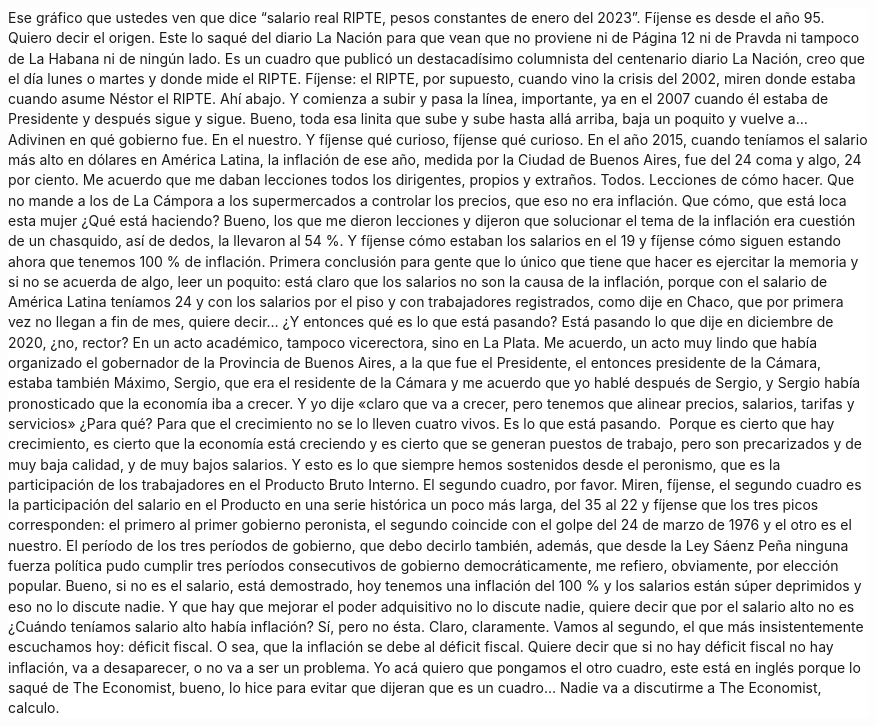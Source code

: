 Ese gráfico que ustedes ven que dice “salario real RIPTE, pesos constantes de enero del 2023”. Fíjense es desde el año 95. Quiero decir el origen. Este lo saqué del diario La Nación para que vean que no proviene ni de Página 12 ni de Pravda ni tampoco de La Habana ni de ningún lado. Es un cuadro que publicó un destacadísimo columnista del centenario diario La Nación, creo que el día lunes o martes y donde mide el RIPTE. Fíjense: el RIPTE, por supuesto, cuando vino la crisis del 2002, miren donde estaba cuando asume Néstor el RIPTE. Ahí abajo. Y comienza a subir y pasa la línea, importante, ya en el 2007 cuando él estaba de Presidente y después sigue y sigue. Bueno, toda esa linita que sube y sube hasta allá arriba, baja un poquito y vuelve a… Adivinen en qué gobierno fue. En el nuestro. Y fíjense qué curioso, fíjense qué curioso. En el año 2015, cuando teníamos el salario más alto en dólares en América Latina, la inflación de ese año, medida por la Ciudad de Buenos Aires, fue del 24 coma y algo, 24 por ciento. Me acuerdo que me daban lecciones todos los dirigentes, propios y extraños. Todos. Lecciones de cómo hacer. Que no mande a los de La Cámpora a los supermercados a controlar los precios, que eso no era inflación. Que cómo, que está loca esta mujer ¿Qué está haciendo? Bueno, los que me dieron lecciones y dijeron que solucionar el tema de la inflación era cuestión de un chasquido, así de dedos, la llevaron al 54 %. Y fíjense cómo estaban los salarios en el 19 y fíjense cómo siguen estando ahora que tenemos 100 % de inflación. Primera conclusión para gente que lo único que tiene que hacer es ejercitar la memoria y si no se acuerda de algo, leer un poquito: está claro que los salarios no son la causa de la inflación, porque con el salario de América Latina teníamos 24 y con los salarios por el piso y con trabajadores registrados, como dije en Chaco, que por primera vez no llegan a fin de mes, quiere decir… ¿Y entonces qué es lo que está pasando? Está pasando lo que dije en diciembre de 2020, ¿no, rector? En un acto académico, tampoco vicerectora, sino en La Plata. Me acuerdo, un acto muy lindo que había organizado el gobernador de la Provincia de Buenos Aires, a la que fue el Presidente, el entonces presidente de la Cámara, estaba también Máximo, Sergio, que era el residente de la Cámara y me acuerdo que yo hablé después de Sergio, y Sergio había pronosticado que la economía iba a crecer. Y yo dije «claro que va a crecer, pero tenemos que alinear precios, salarios, tarifas y servicios» ¿Para qué? Para que el crecimiento no se lo lleven cuatro vivos. Es lo que está pasando.  Porque es cierto que hay crecimiento, es cierto que la economía está creciendo y es cierto que se generan puestos de trabajo, pero son precarizados y de muy baja calidad, y de muy bajos salarios. Y esto es lo que siempre hemos sostenidos desde el peronismo, que es la participación de los trabajadores en el Producto Bruto Interno. El segundo cuadro, por favor.
Miren, fíjense, el segundo cuadro es la participación del salario en el Producto en una serie histórica un poco más larga, del 35 al 22 y fíjense que los tres picos corresponden: el primero al primer gobierno peronista, el segundo coincide con el golpe del 24 de marzo de 1976 y el otro es el nuestro. El período de los tres períodos de gobierno, que debo decirlo también, además, que desde la Ley Sáenz Peña ninguna fuerza política pudo cumplir tres períodos consecutivos de gobierno democráticamente, me refiero, obviamente, por elección popular. Bueno, si no es el salario, está demostrado, hoy tenemos una inflación del 100 % y los salarios están súper deprimidos y eso no lo discute nadie. Y que hay que mejorar el poder adquisitivo no lo discute nadie, quiere decir que por el salario alto no es ¿Cuándo teníamos salario alto había inflación? Sí, pero no ésta. Claro, claramente. Vamos al segundo, el que más insistentemente escuchamos hoy: déficit fiscal. O sea, que la inflación se debe al déficit fiscal. Quiere decir que si no hay déficit fiscal no hay inflación, va a desaparecer, o no va a ser un problema.
Yo acá quiero que pongamos el otro cuadro, este está en inglés porque lo saqué de The Economist, bueno, lo hice para evitar que dijeran que es un cuadro… Nadie va a discutirme a The Economist, calculo.
